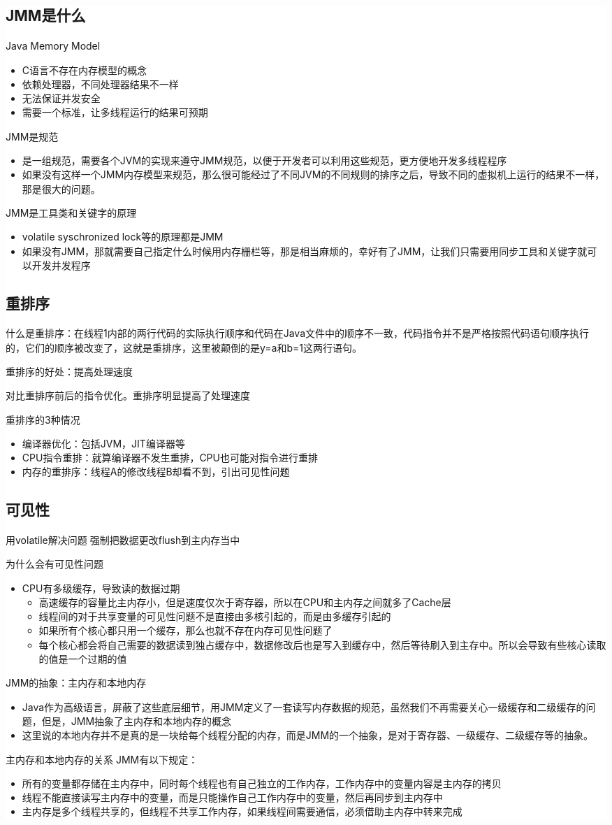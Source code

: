## JMM是什么

Java Memory Model

- C语言不存在内存模型的概念
- 依赖处理器，不同处理器结果不一样
- 无法保证并发安全
- 需要一个标准，让多线程运行的结果可预期

JMM是规范

- 是一组规范，需要各个JVM的实现来遵守JMM规范，以便于开发者可以利用这些规范，更方便地开发多线程程序
- 如果没有这样一个JMM内存模型来规范，那么很可能经过了不同JVM的不同规则的排序之后，导致不同的虚拟机上运行的结果不一样，那是很大的问题。

JMM是工具类和关键字的原理

- volatile syschronized lock等的原理都是JMM
- 如果没有JMM，那就需要自己指定什么时候用内存栅栏等，那是相当麻烦的，幸好有了JMM，让我们只需要用同步工具和关键字就可以开发并发程序

## 重排序

什么是重排序：在线程1内部的两行代码的实际执行顺序和代码在Java文件中的顺序不一致，代码指令并不是严格按照代码语句顺序执行的，它们的顺序被改变了，这就是重排序，这里被颠倒的是y=a和b=1这两行语句。

重排序的好处：提高处理速度

对比重排序前后的指令优化。重排序明显提高了处理速度

重排序的3种情况
- 编译器优化：包括JVM，JIT编译器等
- CPU指令重排：就算编译器不发生重排，CPU也可能对指令进行重排
- 内存的重排序：线程A的修改线程B却看不到，引出可见性问题

## 可见性

用volatile解决问题
强制把数据更改flush到主内存当中

为什么会有可见性问题
- CPU有多级缓存，导致读的数据过期
    - 高速缓存的容量比主内存小，但是速度仅次于寄存器，所以在CPU和主内存之间就多了Cache层
    - 线程间的对于共享变量的可见性问题不是直接由多核引起的，而是由多缓存引起的
    - 如果所有个核心都只用一个缓存，那么也就不存在内存可见性问题了
    - 每个核心都会将自己需要的数据读到独占缓存中，数据修改后也是写入到缓存中，然后等待刷入到主存中。所以会导致有些核心读取的值是一个过期的值

JMM的抽象：主内存和本地内存
- Java作为高级语言，屏蔽了这些底层细节，用JMM定义了一套读写内存数据的规范，虽然我们不再需要关心一级缓存和二级缓存的问题，但是，JMM抽象了主内存和本地内存的概念
- 这里说的本地内存并不是真的是一块给每个线程分配的内存，而是JMM的一个抽象，是对于寄存器、一级缓存、二级缓存等的抽象。

主内存和本地内存的关系
JMM有以下规定：
- 所有的变量都存储在主内存中，同时每个线程也有自己独立的工作内存，工作内存中的变量内容是主内存的拷贝
- 线程不能直接读写主内存中的变量，而是只能操作自己工作内存中的变量，然后再同步到主内存中
- 主内存是多个线程共享的，但线程不共享工作内存，如果线程间需要通信，必须借助主内存中转来完成
